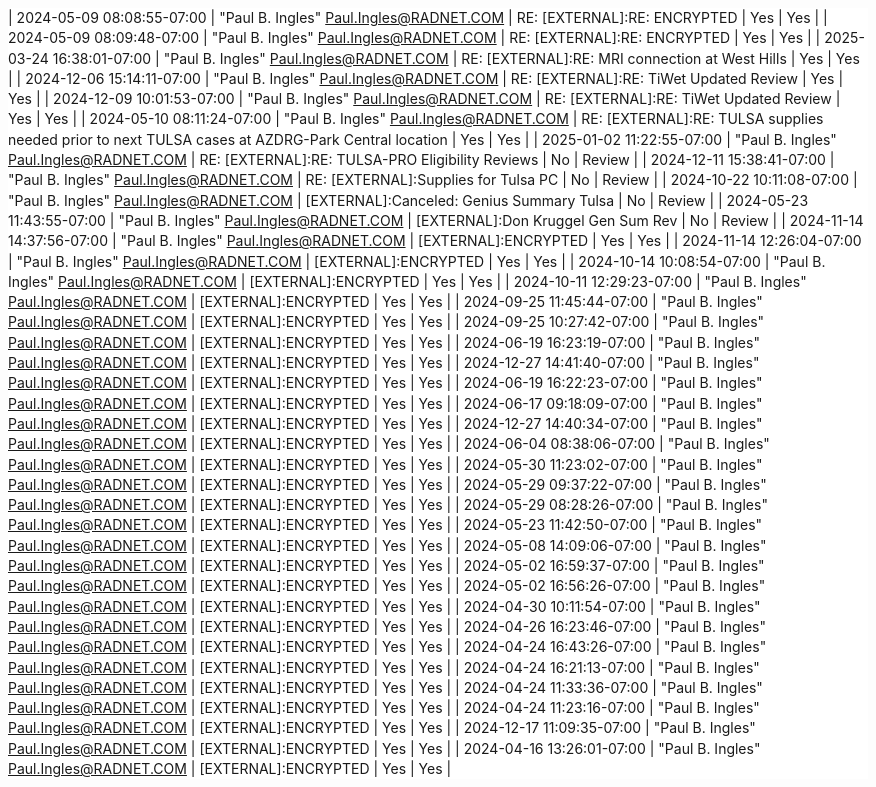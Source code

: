| 2024-05-09 08:08:55-07:00 | "Paul B. Ingles" <Paul.Ingles@RADNET.COM> | RE: [EXTERNAL]:RE: ENCRYPTED | Yes | Yes |
| 2024-05-09 08:09:48-07:00 | "Paul B. Ingles" <Paul.Ingles@RADNET.COM> | RE: [EXTERNAL]:RE: ENCRYPTED | Yes | Yes |
| 2025-03-24 16:38:01-07:00 | "Paul B. Ingles" <Paul.Ingles@RADNET.COM> | RE: [EXTERNAL]:RE: MRI connection at West Hills | Yes | Yes |
| 2024-12-06 15:14:11-07:00 | "Paul B. Ingles" <Paul.Ingles@RADNET.COM> | RE: [EXTERNAL]:RE: TiWet Updated Review | Yes | Yes |
| 2024-12-09 10:01:53-07:00 | "Paul B. Ingles" <Paul.Ingles@RADNET.COM> | RE: [EXTERNAL]:RE: TiWet Updated Review | Yes | Yes |
| 2024-05-10 08:11:24-07:00 | "Paul B. Ingles" <Paul.Ingles@RADNET.COM> | RE: [EXTERNAL]:RE: TULSA supplies needed prior to next TULSA cases at AZDRG-Park Central location | Yes | Yes |
| 2025-01-02 11:22:55-07:00 | "Paul B. Ingles" <Paul.Ingles@RADNET.COM> | RE: [EXTERNAL]:RE: TULSA-PRO Eligibility Reviews | No | Review |
| 2024-12-11 15:38:41-07:00 | "Paul B. Ingles" <Paul.Ingles@RADNET.COM> | RE: [EXTERNAL]:Supplies  for Tulsa PC | No | Review |
| 2024-10-22 10:11:08-07:00 | "Paul B. Ingles" <Paul.Ingles@RADNET.COM> | [EXTERNAL]:Canceled: Genius Summary Tulsa | No | Review |
| 2024-05-23 11:43:55-07:00 | "Paul B. Ingles" <Paul.Ingles@RADNET.COM> | [EXTERNAL]:Don Kruggel Gen Sum Rev | No | Review |
| 2024-11-14 14:37:56-07:00 | "Paul B. Ingles" <Paul.Ingles@RADNET.COM> | [EXTERNAL]:ENCRYPTED | Yes | Yes |
| 2024-11-14 12:26:04-07:00 | "Paul B. Ingles" <Paul.Ingles@RADNET.COM> | [EXTERNAL]:ENCRYPTED | Yes | Yes |
| 2024-10-14 10:08:54-07:00 | "Paul B. Ingles" <Paul.Ingles@RADNET.COM> | [EXTERNAL]:ENCRYPTED | Yes | Yes |
| 2024-10-11 12:29:23-07:00 | "Paul B. Ingles" <Paul.Ingles@RADNET.COM> | [EXTERNAL]:ENCRYPTED | Yes | Yes |
| 2024-09-25 11:45:44-07:00 | "Paul B. Ingles" <Paul.Ingles@RADNET.COM> | [EXTERNAL]:ENCRYPTED | Yes | Yes |
| 2024-09-25 10:27:42-07:00 | "Paul B. Ingles" <Paul.Ingles@RADNET.COM> | [EXTERNAL]:ENCRYPTED | Yes | Yes |
| 2024-06-19 16:23:19-07:00 | "Paul B. Ingles" <Paul.Ingles@RADNET.COM> | [EXTERNAL]:ENCRYPTED | Yes | Yes |
| 2024-12-27 14:41:40-07:00 | "Paul B. Ingles" <Paul.Ingles@RADNET.COM> | [EXTERNAL]:ENCRYPTED | Yes | Yes |
| 2024-06-19 16:22:23-07:00 | "Paul B. Ingles" <Paul.Ingles@RADNET.COM> | [EXTERNAL]:ENCRYPTED | Yes | Yes |
| 2024-06-17 09:18:09-07:00 | "Paul B. Ingles" <Paul.Ingles@RADNET.COM> | [EXTERNAL]:ENCRYPTED | Yes | Yes |
| 2024-12-27 14:40:34-07:00 | "Paul B. Ingles" <Paul.Ingles@RADNET.COM> | [EXTERNAL]:ENCRYPTED | Yes | Yes |
| 2024-06-04 08:38:06-07:00 | "Paul B. Ingles" <Paul.Ingles@RADNET.COM> | [EXTERNAL]:ENCRYPTED | Yes | Yes |
| 2024-05-30 11:23:02-07:00 | "Paul B. Ingles" <Paul.Ingles@RADNET.COM> | [EXTERNAL]:ENCRYPTED | Yes | Yes |
| 2024-05-29 09:37:22-07:00 | "Paul B. Ingles" <Paul.Ingles@RADNET.COM> | [EXTERNAL]:ENCRYPTED | Yes | Yes |
| 2024-05-29 08:28:26-07:00 | "Paul B. Ingles" <Paul.Ingles@RADNET.COM> | [EXTERNAL]:ENCRYPTED | Yes | Yes |
| 2024-05-23 11:42:50-07:00 | "Paul B. Ingles" <Paul.Ingles@RADNET.COM> | [EXTERNAL]:ENCRYPTED | Yes | Yes |
| 2024-05-08 14:09:06-07:00 | "Paul B. Ingles" <Paul.Ingles@RADNET.COM> | [EXTERNAL]:ENCRYPTED | Yes | Yes |
| 2024-05-02 16:59:37-07:00 | "Paul B. Ingles" <Paul.Ingles@RADNET.COM> | [EXTERNAL]:ENCRYPTED | Yes | Yes |
| 2024-05-02 16:56:26-07:00 | "Paul B. Ingles" <Paul.Ingles@RADNET.COM> | [EXTERNAL]:ENCRYPTED | Yes | Yes |
| 2024-04-30 10:11:54-07:00 | "Paul B. Ingles" <Paul.Ingles@RADNET.COM> | [EXTERNAL]:ENCRYPTED | Yes | Yes |
| 2024-04-26 16:23:46-07:00 | "Paul B. Ingles" <Paul.Ingles@RADNET.COM> | [EXTERNAL]:ENCRYPTED | Yes | Yes |
| 2024-04-24 16:43:26-07:00 | "Paul B. Ingles" <Paul.Ingles@RADNET.COM> | [EXTERNAL]:ENCRYPTED | Yes | Yes |
| 2024-04-24 16:21:13-07:00 | "Paul B. Ingles" <Paul.Ingles@RADNET.COM> | [EXTERNAL]:ENCRYPTED | Yes | Yes |
| 2024-04-24 11:33:36-07:00 | "Paul B. Ingles" <Paul.Ingles@RADNET.COM> | [EXTERNAL]:ENCRYPTED | Yes | Yes |
| 2024-04-24 11:23:16-07:00 | "Paul B. Ingles" <Paul.Ingles@RADNET.COM> | [EXTERNAL]:ENCRYPTED | Yes | Yes |
| 2024-12-17 11:09:35-07:00 | "Paul B. Ingles" <Paul.Ingles@RADNET.COM> | [EXTERNAL]:ENCRYPTED | Yes | Yes |
| 2024-04-16 13:26:01-07:00 | "Paul B. Ingles" <Paul.Ingles@RADNET.COM> | [EXTERNAL]:ENCRYPTED | Yes | Yes |